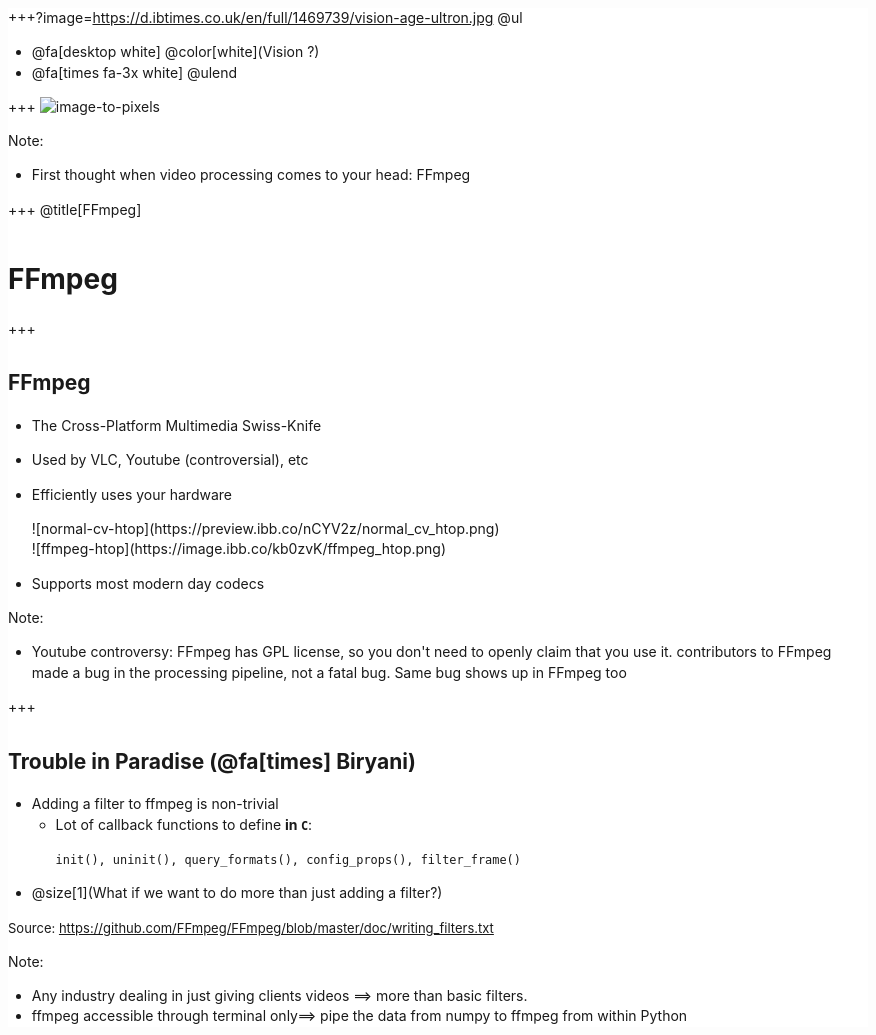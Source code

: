 
+++?image=https://d.ibtimes.co.uk/en/full/1469739/vision-age-ultron.jpg
@ul
* @fa[desktop white] @color[white](Vision ?)
* @fa[times fa-3x white]
@ulend


+++
![image-to-pixels](https://media.giphy.com/media/YUxfQeQSLpCU0wT9fA/giphy.gif)

Note:
* First thought when video processing comes to your head: FFmpeg


+++
@title[FFmpeg]
# FFmpeg


+++
## FFmpeg 
* The Cross-Platform Multimedia Swiss-Knife
* Used by VLC, Youtube (controversial), etc
* Efficiently uses your hardware
    <div class="left">
    ![normal-cv-htop](https://preview.ibb.co/nCYV2z/normal_cv_htop.png)
    </div>
    <div class="right">
    ![ffmpeg-htop](https://image.ibb.co/kb0zvK/ffmpeg_htop.png)
    </div>
    
* Supports most modern day codecs

Note:
* Youtube controversy: FFmpeg has GPL license, so you don't need to openly claim that you use it. contributors to FFmpeg made a bug in the processing pipeline, not a fatal bug. Same bug shows up in FFmpeg too


+++
## Trouble in Paradise (@fa[times] Biryani)
* Adding a filter to ffmpeg is non-trivial
  * Lot of callback functions to define **in `C`**:
    ```python
    init(), uninit(), query_formats(), config_props(), filter_frame()
    ```
* @size[1](What if we want to do more than just adding a filter?)

<font size="2">Source: https://github.com/FFmpeg/FFmpeg/blob/master/doc/writing_filters.txt</font>

Note:
* Any industry dealing in just giving clients videos ==>  more than basic filters.
* ffmpeg accessible through terminal only==> pipe the data from numpy to ffmpeg from within Python
